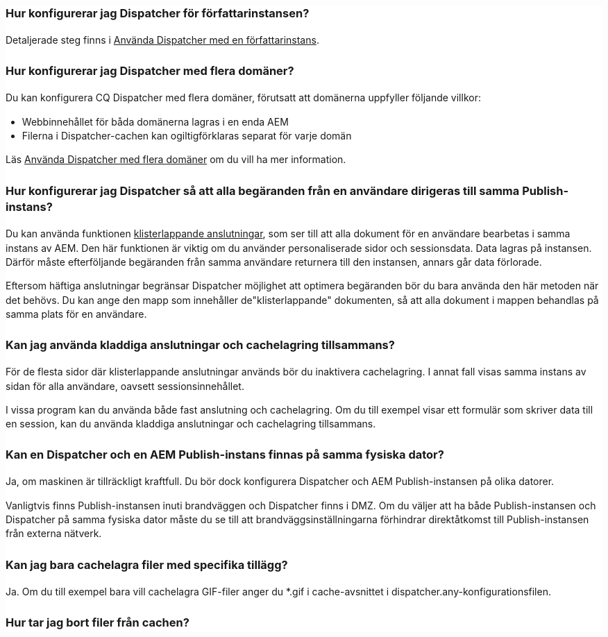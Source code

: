 ### Hur konfigurerar jag Dispatcher för författarinstansen?

Detaljerade steg finns i [Använda Dispatcher med en författarinstans](dispatcher.md#using-a-dispatcher-with-an-author-server).

### Hur konfigurerar jag Dispatcher med flera domäner?

Du kan konfigurera CQ Dispatcher med flera domäner, förutsatt att domänerna uppfyller följande villkor:

* Webbinnehållet för båda domänerna lagras i en enda AEM
* Filerna i Dispatcher-cachen kan ogiltigförklaras separat för varje domän

Läs [Använda Dispatcher med flera domäner](dispatcher-domains.md) om du vill ha mer information.

### Hur konfigurerar jag Dispatcher så att alla begäranden från en användare dirigeras till samma Publish-instans?

Du kan använda funktionen [klisterlappande anslutningar](dispatcher-configuration.md#identifying-a-sticky-connection-folder-stickyconnectionsfor), som ser till att alla dokument för en användare bearbetas i samma instans av AEM. Den här funktionen är viktig om du använder personaliserade sidor och sessionsdata. Data lagras på instansen. Därför måste efterföljande begäranden från samma användare returnera till den instansen, annars går data förlorade.

Eftersom häftiga anslutningar begränsar Dispatcher möjlighet att optimera begäranden bör du bara använda den här metoden när det behövs. Du kan ange den mapp som innehåller de&quot;klisterlappande&quot; dokumenten, så att alla dokument i mappen behandlas på samma plats för en användare.

### Kan jag använda kladdiga anslutningar och cachelagring tillsammans?

För de flesta sidor där klisterlappande anslutningar används bör du inaktivera cachelagring. I annat fall visas samma instans av sidan för alla användare, oavsett sessionsinnehållet.

I vissa program kan du använda både fast anslutning och cachelagring. Om du till exempel visar ett formulär som skriver data till en session, kan du använda kladdiga anslutningar och cachelagring tillsammans.

### Kan en Dispatcher och en AEM Publish-instans finnas på samma fysiska dator?

Ja, om maskinen är tillräckligt kraftfull. Du bör dock konfigurera Dispatcher och AEM Publish-instansen på olika datorer.

Vanligtvis finns Publish-instansen inuti brandväggen och Dispatcher finns i DMZ. Om du väljer att ha både Publish-instansen och Dispatcher på samma fysiska dator måste du se till att brandväggsinställningarna förhindrar direktåtkomst till Publish-instansen från externa nätverk.

### Kan jag bara cachelagra filer med specifika tillägg?

Ja. Om du till exempel bara vill cachelagra GIF-filer anger du *.gif i cache-avsnittet i dispatcher.any-konfigurationsfilen.

### Hur tar jag bort filer från cachen?
